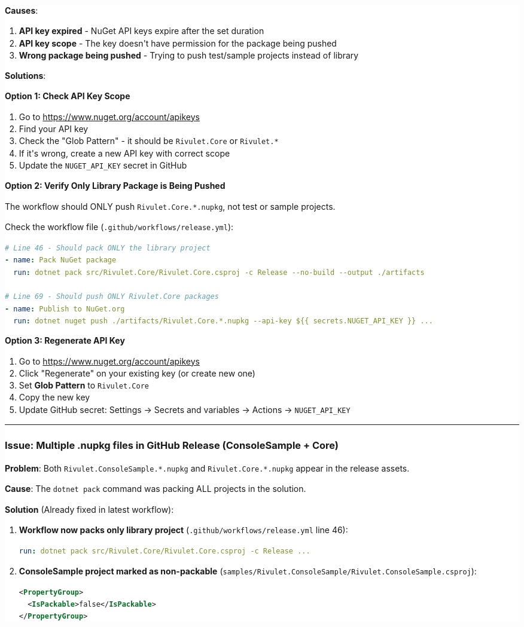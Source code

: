 **Causes**:
1. **API key expired** - NuGet API keys expire after the set duration
2. **API key scope** - The key doesn't have permission for the package being pushed
3. **Wrong package being pushed** - Trying to push test/sample projects instead of library

**Solutions**:

**Option 1: Check API Key Scope**
1. Go to https://www.nuget.org/account/apikeys
2. Find your API key
3. Check the "Glob Pattern" - it should be `Rivulet.Core` or `Rivulet.*`
4. If it's wrong, create a new API key with correct scope
5. Update the `NUGET_API_KEY` secret in GitHub

**Option 2: Verify Only Library Package is Being Pushed**

The workflow should ONLY push `Rivulet.Core.*.nupkg`, not test or sample projects.

Check the workflow file (`.github/workflows/release.yml`):
```yaml
# Line 46 - Should pack ONLY the library project
- name: Pack NuGet package
  run: dotnet pack src/Rivulet.Core/Rivulet.Core.csproj -c Release --no-build --output ./artifacts

# Line 69 - Should push ONLY Rivulet.Core packages
- name: Publish to NuGet.org
  run: dotnet nuget push ./artifacts/Rivulet.Core.*.nupkg --api-key ${{ secrets.NUGET_API_KEY }} ...
```

**Option 3: Regenerate API Key**
1. Go to https://www.nuget.org/account/apikeys
2. Click "Regenerate" on your existing key (or create new one)
3. Set **Glob Pattern** to `Rivulet.Core`
4. Copy the new key
5. Update GitHub secret: Settings → Secrets and variables → Actions → `NUGET_API_KEY`

---

### Issue: Multiple .nupkg files in GitHub Release (ConsoleSample + Core)

**Problem**: Both `Rivulet.ConsoleSample.*.nupkg` and `Rivulet.Core.*.nupkg` appear in the release assets.

**Cause**: The `dotnet pack` command was packing ALL projects in the solution.

**Solution** (Already fixed in latest workflow):

1. **Workflow now packs only library project** (`.github/workflows/release.yml` line 46):
   ```yaml
   run: dotnet pack src/Rivulet.Core/Rivulet.Core.csproj -c Release ...
   ```

2. **ConsoleSample project marked as non-packable** (`samples/Rivulet.ConsoleSample/Rivulet.ConsoleSample.csproj`):
   ```xml
   <PropertyGroup>
     <IsPackable>false</IsPackable>
   </PropertyGroup>
   ```
